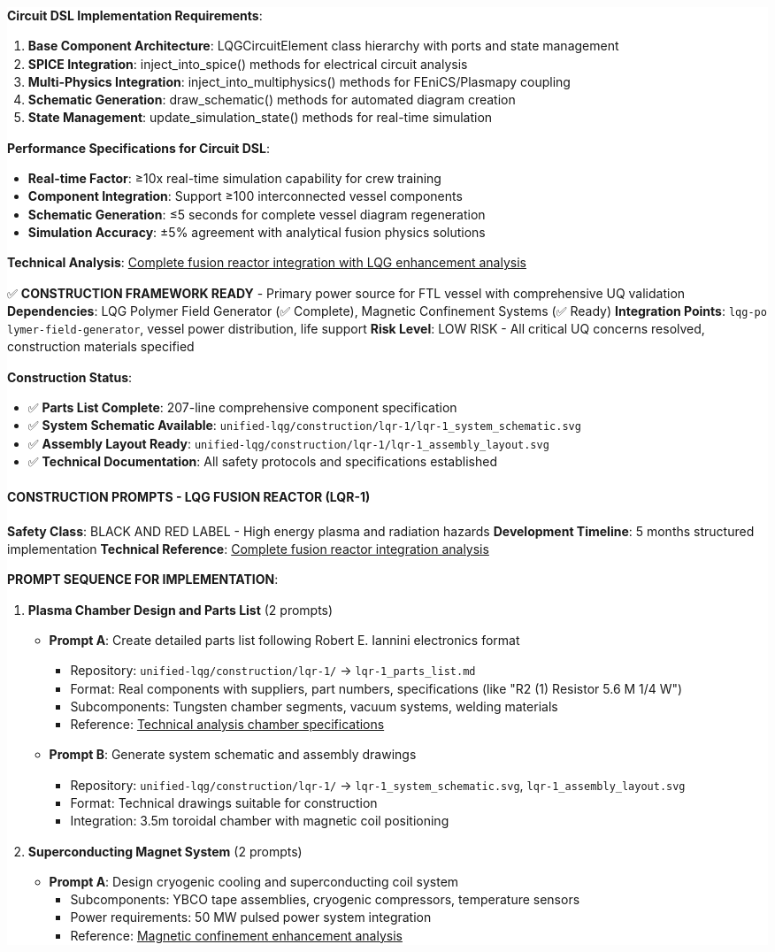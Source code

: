 **Circuit DSL Implementation Requirements**:
1. **Base Component Architecture**: LQGCircuitElement class hierarchy with ports and state management
2. **SPICE Integration**: inject_into_spice() methods for electrical circuit analysis  
3. **Multi-Physics Integration**: inject_into_multiphysics() methods for FEniCS/Plasmapy coupling
4. **Schematic Generation**: draw_schematic() methods for automated diagram creation
5. **State Management**: update_simulation_state() methods for real-time simulation

**Performance Specifications for Circuit DSL**:
- **Real-time Factor**: ≥10x real-time simulation capability for crew training
- **Component Integration**: Support ≥100 interconnected vessel components
- **Schematic Generation**: ≤5 seconds for complete vessel diagram regeneration
- **Simulation Accuracy**: ±5% agreement with analytical fusion physics solutions

**Technical Analysis**: [Complete fusion reactor integration with LQG enhancement analysis](technical-analysis-roadmap-2025.md#lqg-fusion-reactor-integration)

✅ **CONSTRUCTION FRAMEWORK READY** - Primary power source for FTL vessel with comprehensive UQ validation
**Dependencies**: LQG Polymer Field Generator (✅ Complete), Magnetic Confinement Systems (✅ Ready)
**Integration Points**: `lqg-polymer-field-generator`, vessel power distribution, life support
**Risk Level**: LOW RISK - All critical UQ concerns resolved, construction materials specified

**Construction Status**: 
- ✅ **Parts List Complete**: 207-line comprehensive component specification
- ✅ **System Schematic Available**: `unified-lqg/construction/lqr-1/lqr-1_system_schematic.svg`
- ✅ **Assembly Layout Ready**: `unified-lqg/construction/lqr-1/lqr-1_assembly_layout.svg`
- ✅ **Technical Documentation**: All safety protocols and specifications established

#### CONSTRUCTION PROMPTS - LQG FUSION REACTOR (LQR-1)
**Safety Class**: BLACK AND RED LABEL - High energy plasma and radiation hazards
**Development Timeline**: 5 months structured implementation
**Technical Reference**: [Complete fusion reactor integration analysis](docs/technical-analysis-roadmap-2025.md#lqg-fusion-reactor-integration)

**PROMPT SEQUENCE FOR IMPLEMENTATION**:

1. **Plasma Chamber Design and Parts List** (2 prompts)
   - **Prompt A**: Create detailed parts list following Robert E. Iannini electronics format
     - Repository: `unified-lqg/construction/lqr-1/` → `lqr-1_parts_list.md`
     - Format: Real components with suppliers, part numbers, specifications (like "R2 (1) Resistor 5.6 M 1/4 W")
     - Subcomponents: Tungsten chamber segments, vacuum systems, welding materials
     - Reference: [Technical analysis chamber specifications](docs/technical-analysis-roadmap-2025.md#plasma-chamber-optimization)
   
   - **Prompt B**: Generate system schematic and assembly drawings
     - Repository: `unified-lqg/construction/lqr-1/` → `lqr-1_system_schematic.svg`, `lqr-1_assembly_layout.svg`
     - Format: Technical drawings suitable for construction
     - Integration: 3.5m toroidal chamber with magnetic coil positioning

2. **Superconducting Magnet System** (2 prompts)
   - **Prompt A**: Design cryogenic cooling and superconducting coil system
     - Subcomponents: YBCO tape assemblies, cryogenic compressors, temperature sensors
     - Power requirements: 50 MW pulsed power system integration
     - Reference: [Magnetic confinement enhancement analysis](docs/technical-analysis-roadmap-2025.md#magnetic-confinement-enhancement)
   